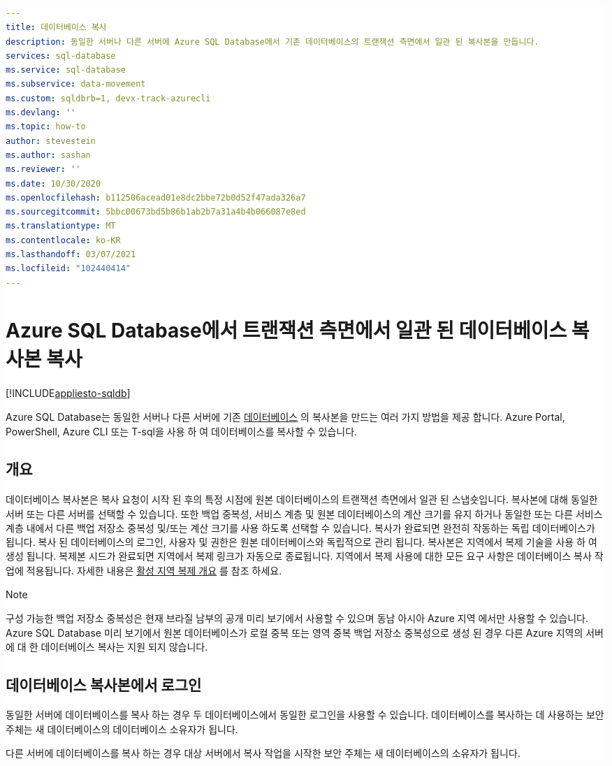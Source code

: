 ```yaml
---
title: 데이터베이스 복사
description: 동일한 서버나 다른 서버에 Azure SQL Database에서 기존 데이터베이스의 트랜잭션 측면에서 일관 된 복사본을 만듭니다.
services: sql-database
ms.service: sql-database
ms.subservice: data-movement
ms.custom: sqldbrb=1, devx-track-azurecli
ms.devlang: ''
ms.topic: how-to
author: stevestein
ms.author: sashan
ms.reviewer: ''
ms.date: 10/30/2020
ms.openlocfilehash: b112506acead01e8dc2bbe72b0d52f47ada326a7
ms.sourcegitcommit: 5bbc00673bd5b86b1ab2b7a31a4b4b066087e8ed
ms.translationtype: MT
ms.contentlocale: ko-KR
ms.lasthandoff: 03/07/2021
ms.locfileid: "102440414"
---
```

# <a name="copy-a-transactionally-consistent-copy-of-a-database-in-azure-sql-database"></a>Azure SQL Database에서 트랜잭션 측면에서 일관 된 데이터베이스 복사본 복사

[!INCLUDE[appliesto-sqldb](../includes/appliesto-sqldb.md)]

Azure SQL Database는 동일한 서버나 다른 서버에 기존 [데이터베이스](single-database-overview.md) 의 복사본을 만드는 여러 가지 방법을 제공 합니다. Azure Portal, PowerShell, Azure CLI 또는 T-sql을 사용 하 여 데이터베이스를 복사할 수 있습니다.

## <a name="overview"></a>개요

데이터베이스 복사본은 복사 요청이 시작 된 후의 특정 시점에 원본 데이터베이스의 트랜잭션 측면에서 일관 된 스냅숏입니다. 복사본에 대해 동일한 서버 또는 다른 서버를 선택할 수 있습니다. 또한 백업 중복성, 서비스 계층 및 원본 데이터베이스의 계산 크기를 유지 하거나 동일한 또는 다른 서비스 계층 내에서 다른 백업 저장소 중복성 및/또는 계산 크기를 사용 하도록 선택할 수 있습니다. 복사가 완료되면 완전히 작동하는 독립 데이터베이스가 됩니다. 복사 된 데이터베이스의 로그인, 사용자 및 권한은 원본 데이터베이스와 독립적으로 관리 됩니다. 복사본은 지역에서 복제 기술을 사용 하 여 생성 됩니다. 복제본 시드가 완료되면 지역에서 복제 링크가 자동으로 종료됩니다. 지역에서 복제 사용에 대한 모든 요구 사항은 데이터베이스 복사 작업에 적용됩니다. 자세한 내용은 [활성 지역 복제 개요](active-geo-replication-overview.md) 를 참조 하세요.

> [!NOTE]
> 구성 가능한 백업 저장소 중복성은 현재 브라질 남부의 공개 미리 보기에서 사용할 수 있으며 동남 아시아 Azure 지역 에서만 사용할 수 있습니다. Azure SQL Database 미리 보기에서 원본 데이터베이스가 로컬 중복 또는 영역 중복 백업 저장소 중복성으로 생성 된 경우 다른 Azure 지역의 서버에 대 한 데이터베이스 복사는 지원 되지 않습니다. 

## <a name="logins-in-the-database-copy"></a>데이터베이스 복사본에서 로그인

동일한 서버에 데이터베이스를 복사 하는 경우 두 데이터베이스에서 동일한 로그인을 사용할 수 있습니다. 데이터베이스를 복사하는 데 사용하는 보안 주체는 새 데이터베이스의 데이터베이스 소유자가 됩니다.

다른 서버에 데이터베이스를 복사 하는 경우 대상 서버에서 복사 작업을 시작한 보안 주체는 새 데이터베이스의 소유자가 됩니다.
